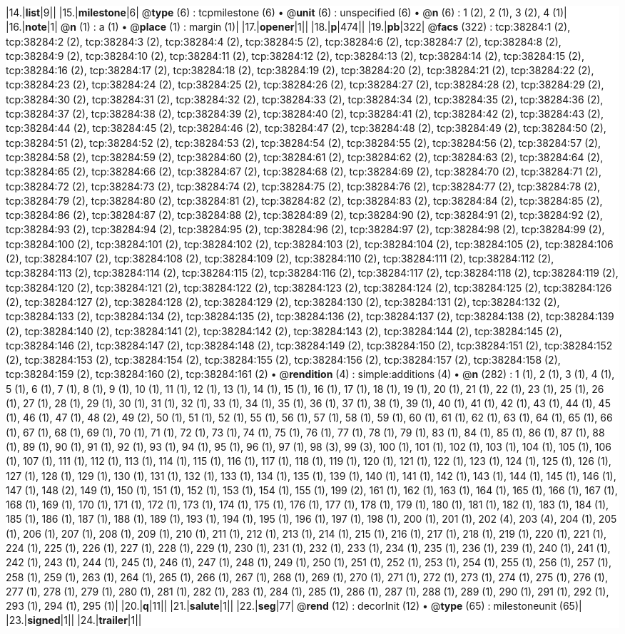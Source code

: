 |14.|__list__|9||
|15.|__milestone__|6| @__type__ (6) : tcpmilestone (6)  •  @__unit__ (6) : unspecified (6)  •  @__n__ (6) : 1 (2), 2 (1), 3 (2), 4 (1)|
|16.|__note__|1| @__n__ (1) : a (1)  •  @__place__ (1) : margin (1)|
|17.|__opener__|1||
|18.|__p__|474||
|19.|__pb__|322| @__facs__ (322) : tcp:38284:1 (2), tcp:38284:2 (2), tcp:38284:3 (2), tcp:38284:4 (2), tcp:38284:5 (2), tcp:38284:6 (2), tcp:38284:7 (2), tcp:38284:8 (2), tcp:38284:9 (2), tcp:38284:10 (2), tcp:38284:11 (2), tcp:38284:12 (2), tcp:38284:13 (2), tcp:38284:14 (2), tcp:38284:15 (2), tcp:38284:16 (2), tcp:38284:17 (2), tcp:38284:18 (2), tcp:38284:19 (2), tcp:38284:20 (2), tcp:38284:21 (2), tcp:38284:22 (2), tcp:38284:23 (2), tcp:38284:24 (2), tcp:38284:25 (2), tcp:38284:26 (2), tcp:38284:27 (2), tcp:38284:28 (2), tcp:38284:29 (2), tcp:38284:30 (2), tcp:38284:31 (2), tcp:38284:32 (2), tcp:38284:33 (2), tcp:38284:34 (2), tcp:38284:35 (2), tcp:38284:36 (2), tcp:38284:37 (2), tcp:38284:38 (2), tcp:38284:39 (2), tcp:38284:40 (2), tcp:38284:41 (2), tcp:38284:42 (2), tcp:38284:43 (2), tcp:38284:44 (2), tcp:38284:45 (2), tcp:38284:46 (2), tcp:38284:47 (2), tcp:38284:48 (2), tcp:38284:49 (2), tcp:38284:50 (2), tcp:38284:51 (2), tcp:38284:52 (2), tcp:38284:53 (2), tcp:38284:54 (2), tcp:38284:55 (2), tcp:38284:56 (2), tcp:38284:57 (2), tcp:38284:58 (2), tcp:38284:59 (2), tcp:38284:60 (2), tcp:38284:61 (2), tcp:38284:62 (2), tcp:38284:63 (2), tcp:38284:64 (2), tcp:38284:65 (2), tcp:38284:66 (2), tcp:38284:67 (2), tcp:38284:68 (2), tcp:38284:69 (2), tcp:38284:70 (2), tcp:38284:71 (2), tcp:38284:72 (2), tcp:38284:73 (2), tcp:38284:74 (2), tcp:38284:75 (2), tcp:38284:76 (2), tcp:38284:77 (2), tcp:38284:78 (2), tcp:38284:79 (2), tcp:38284:80 (2), tcp:38284:81 (2), tcp:38284:82 (2), tcp:38284:83 (2), tcp:38284:84 (2), tcp:38284:85 (2), tcp:38284:86 (2), tcp:38284:87 (2), tcp:38284:88 (2), tcp:38284:89 (2), tcp:38284:90 (2), tcp:38284:91 (2), tcp:38284:92 (2), tcp:38284:93 (2), tcp:38284:94 (2), tcp:38284:95 (2), tcp:38284:96 (2), tcp:38284:97 (2), tcp:38284:98 (2), tcp:38284:99 (2), tcp:38284:100 (2), tcp:38284:101 (2), tcp:38284:102 (2), tcp:38284:103 (2), tcp:38284:104 (2), tcp:38284:105 (2), tcp:38284:106 (2), tcp:38284:107 (2), tcp:38284:108 (2), tcp:38284:109 (2), tcp:38284:110 (2), tcp:38284:111 (2), tcp:38284:112 (2), tcp:38284:113 (2), tcp:38284:114 (2), tcp:38284:115 (2), tcp:38284:116 (2), tcp:38284:117 (2), tcp:38284:118 (2), tcp:38284:119 (2), tcp:38284:120 (2), tcp:38284:121 (2), tcp:38284:122 (2), tcp:38284:123 (2), tcp:38284:124 (2), tcp:38284:125 (2), tcp:38284:126 (2), tcp:38284:127 (2), tcp:38284:128 (2), tcp:38284:129 (2), tcp:38284:130 (2), tcp:38284:131 (2), tcp:38284:132 (2), tcp:38284:133 (2), tcp:38284:134 (2), tcp:38284:135 (2), tcp:38284:136 (2), tcp:38284:137 (2), tcp:38284:138 (2), tcp:38284:139 (2), tcp:38284:140 (2), tcp:38284:141 (2), tcp:38284:142 (2), tcp:38284:143 (2), tcp:38284:144 (2), tcp:38284:145 (2), tcp:38284:146 (2), tcp:38284:147 (2), tcp:38284:148 (2), tcp:38284:149 (2), tcp:38284:150 (2), tcp:38284:151 (2), tcp:38284:152 (2), tcp:38284:153 (2), tcp:38284:154 (2), tcp:38284:155 (2), tcp:38284:156 (2), tcp:38284:157 (2), tcp:38284:158 (2), tcp:38284:159 (2), tcp:38284:160 (2), tcp:38284:161 (2)  •  @__rendition__ (4) : simple:additions (4)  •  @__n__ (282) : 1 (1), 2 (1), 3 (1), 4 (1), 5 (1), 6 (1), 7 (1), 8 (1), 9 (1), 10 (1), 11 (1), 12 (1), 13 (1), 14 (1), 15 (1), 16 (1), 17 (1), 18 (1), 19 (1), 20 (1), 21 (1), 22 (1), 23 (1), 25 (1), 26 (1), 27 (1), 28 (1), 29 (1), 30 (1), 31 (1), 32 (1), 33 (1), 34 (1), 35 (1), 36 (1), 37 (1), 38 (1), 39 (1), 40 (1), 41 (1), 42 (1), 43 (1), 44 (1), 45 (1), 46 (1), 47 (1), 48 (2), 49 (2), 50 (1), 51 (1), 52 (1), 55 (1), 56 (1), 57 (1), 58 (1), 59 (1), 60 (1), 61 (1), 62 (1), 63 (1), 64 (1), 65 (1), 66 (1), 67 (1), 68 (1), 69 (1), 70 (1), 71 (1), 72 (1), 73 (1), 74 (1), 75 (1), 76 (1), 77 (1), 78 (1), 79 (1), 83 (1), 84 (1), 85 (1), 86 (1), 87 (1), 88 (1), 89 (1), 90 (1), 91 (1), 92 (1), 93 (1), 94 (1), 95 (1), 96 (1), 97 (1), 98 (3), 99 (3), 100 (1), 101 (1), 102 (1), 103 (1), 104 (1), 105 (1), 106 (1), 107 (1), 111 (1), 112 (1), 113 (1), 114 (1), 115 (1), 116 (1), 117 (1), 118 (1), 119 (1), 120 (1), 121 (1), 122 (1), 123 (1), 124 (1), 125 (1), 126 (1), 127 (1), 128 (1), 129 (1), 130 (1), 131 (1), 132 (1), 133 (1), 134 (1), 135 (1), 139 (1), 140 (1), 141 (1), 142 (1), 143 (1), 144 (1), 145 (1), 146 (1), 147 (1), 148 (2), 149 (1), 150 (1), 151 (1), 152 (1), 153 (1), 154 (1), 155 (1), 199 (2), 161 (1), 162 (1), 163 (1), 164 (1), 165 (1), 166 (1), 167 (1), 168 (1), 169 (1), 170 (1), 171 (1), 172 (1), 173 (1), 174 (1), 175 (1), 176 (1), 177 (1), 178 (1), 179 (1), 180 (1), 181 (1), 182 (1), 183 (1), 184 (1), 185 (1), 186 (1), 187 (1), 188 (1), 189 (1), 193 (1), 194 (1), 195 (1), 196 (1), 197 (1), 198 (1), 200 (1), 201 (1), 202 (4), 203 (4), 204 (1), 205 (1), 206 (1), 207 (1), 208 (1), 209 (1), 210 (1), 211 (1), 212 (1), 213 (1), 214 (1), 215 (1), 216 (1), 217 (1), 218 (1), 219 (1), 220 (1), 221 (1), 224 (1), 225 (1), 226 (1), 227 (1), 228 (1), 229 (1), 230 (1), 231 (1), 232 (1), 233 (1), 234 (1), 235 (1), 236 (1), 239 (1), 240 (1), 241 (1), 242 (1), 243 (1), 244 (1), 245 (1), 246 (1), 247 (1), 248 (1), 249 (1), 250 (1), 251 (1), 252 (1), 253 (1), 254 (1), 255 (1), 256 (1), 257 (1), 258 (1), 259 (1), 263 (1), 264 (1), 265 (1), 266 (1), 267 (1), 268 (1), 269 (1), 270 (1), 271 (1), 272 (1), 273 (1), 274 (1), 275 (1), 276 (1), 277 (1), 278 (1), 279 (1), 280 (1), 281 (1), 282 (1), 283 (1), 284 (1), 285 (1), 286 (1), 287 (1), 288 (1), 289 (1), 290 (1), 291 (1), 292 (1), 293 (1), 294 (1), 295 (1)|
|20.|__q__|11||
|21.|__salute__|1||
|22.|__seg__|77| @__rend__ (12) : decorInit (12)  •  @__type__ (65) : milestoneunit (65)|
|23.|__signed__|1||
|24.|__trailer__|1||
